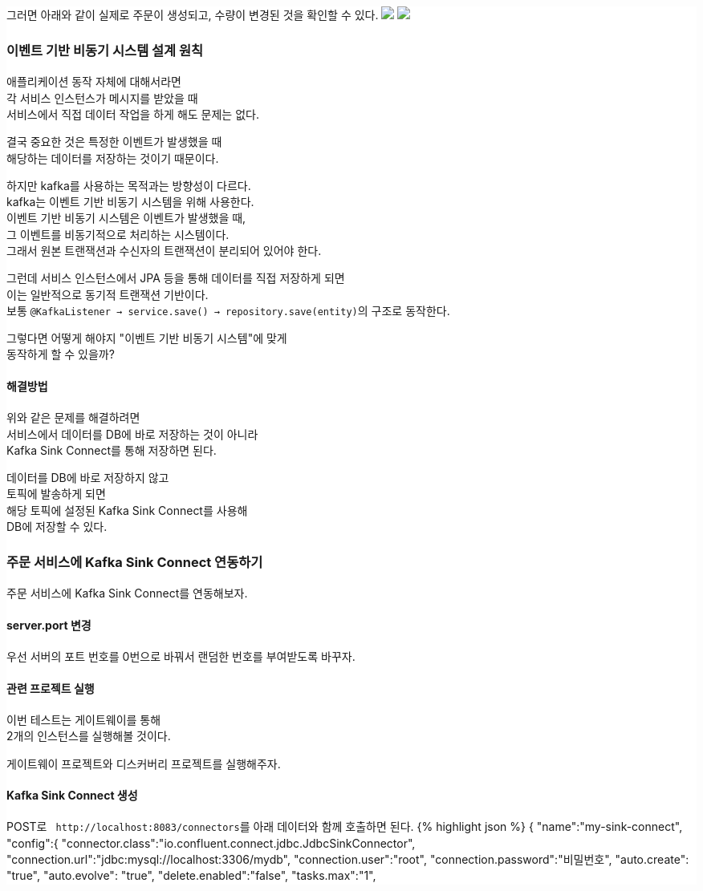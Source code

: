 그러면 아래와 같이 실제로 주문이 생성되고, 수량이 변경된 것을 확인할 수 있다.
<img src="{{site.url}}{{site.baseurl}}{{site.post_img_root}}/spring_cloud_007.png"/>
<img src="{{site.url}}{{site.baseurl}}{{site.post_img_root}}/spring_cloud_008.png"/>

### 이벤트 기반 비동기 시스템 설계 원칙

애플리케이션 동작 자체에 대해서라면  
각 서비스 인스턴스가 메시지를 받았을 때  
서비스에서 직접 데이터 작업을 하게 해도 문제는 없다.

결국 중요한 것은 특정한 이벤트가 발생했을 때  
해당하는 데이터를 저장하는 것이기 때문이다.

하지만 kafka를 사용하는 목적과는 방향성이 다르다.  
kafka는 이벤트 기반 비동기 시스템을 위해 사용한다.  
이벤트 기반 비동기 시스템은 이벤트가 발생했을 때,  
그 이벤트를 비동기적으로 처리하는 시스템이다.  
그래서 원본 트랜잭션과 수신자의 트랜잭션이 분리되어 있어야 한다.

그런데 서비스 인스턴스에서 JPA 등을 통해 데이터를 직접 저장하게 되면  
이는 일반적으로 동기적 트랜잭션 기반이다.  
보통 `@KafkaListener → service.save() → repository.save(entity)`의 구조로 동작한다.

그렇다면 어떻게 해야지 "이벤트 기반 비동기 시스템"에 맞게  
동작하게 할 수 있을까?

#### 해결방법

위와 같은 문제를 해결하려면  
서비스에서 데이터를 DB에 바로 저장하는 것이 아니라  
Kafka Sink Connect를 통해 저장하면 된다.

데이터를 DB에 바로 저장하지 않고  
토픽에 발송하게 되면  
해당 토픽에 설정된 Kafka Sink Connect를 사용해  
DB에 저장할 수 있다.

### 주문 서비스에 Kafka Sink Connect 연동하기

주문 서비스에 Kafka Sink Connect를 연동해보자.

#### server.port 변경

우선 서버의 포트 번호를 0번으로 바꿔서 랜덤한 번호를 부여받도록 바꾸자.

#### 관련 프로젝트 실행

이번 테스트는 게이트웨이를 통해  
2개의 인스턴스를 실행해볼 것이다.

게이트웨이 프로젝트와 디스커버리 프로젝트를 실행해주자.

#### Kafka Sink Connect 생성

POST로 ` http://localhost:8083/connectors`를 아래 데이터와 함께 호출하면 된다.
{% highlight json %}
{
   "name":"my-sink-connect",
   "config":{
      "connector.class":"io.confluent.connect.jdbc.JdbcSinkConnector",
      "connection.url":"jdbc:mysql://localhost:3306/mydb",
      "connection.user":"root",
      "connection.password":"비밀번호",
      "auto.create": "true",
      "auto.evolve": "true",
      "delete.enabled":"false",
      "tasks.max":"1",